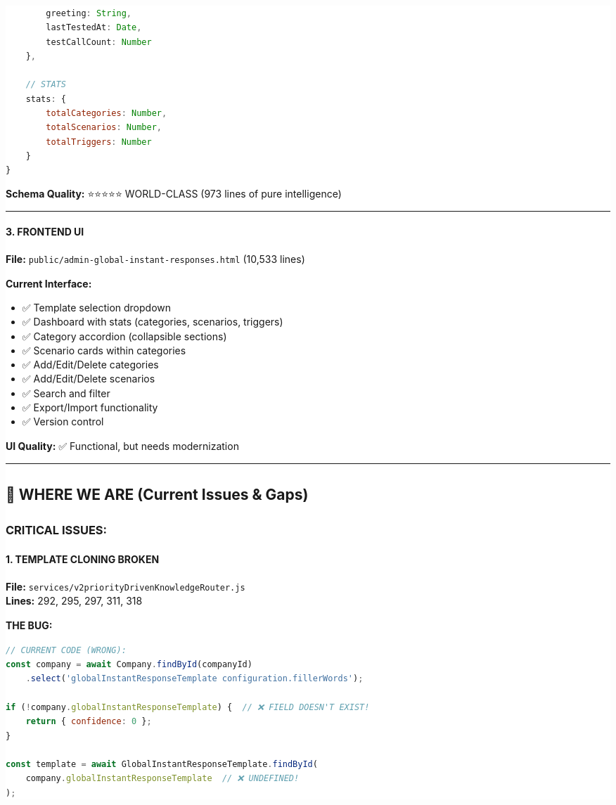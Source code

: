 ```javascript
        greeting: String,
        lastTestedAt: Date,
        testCallCount: Number
    },
    
    // STATS
    stats: {
        totalCategories: Number,
        totalScenarios: Number,
        totalTriggers: Number
    }
}
```

**Schema Quality:** ⭐⭐⭐⭐⭐ WORLD-CLASS (973 lines of pure intelligence)

---

#### **3. FRONTEND UI**
**File:** `public/admin-global-instant-responses.html` (10,533 lines)

**Current Interface:**
- ✅ Template selection dropdown
- ✅ Dashboard with stats (categories, scenarios, triggers)
- ✅ Category accordion (collapsible sections)
- ✅ Scenario cards within categories
- ✅ Add/Edit/Delete categories
- ✅ Add/Edit/Delete scenarios
- ✅ Search and filter
- ✅ Export/Import functionality
- ✅ Version control

**UI Quality:** ✅ Functional, but needs modernization

---

## 🚨 **WHERE WE ARE (Current Issues & Gaps)**

### **CRITICAL ISSUES:**

#### **1. TEMPLATE CLONING BROKEN**
**File:** `services/v2priorityDrivenKnowledgeRouter.js`  
**Lines:** 292, 295, 297, 311, 318

**THE BUG:**
```javascript
// CURRENT CODE (WRONG):
const company = await Company.findById(companyId)
    .select('globalInstantResponseTemplate configuration.fillerWords');

if (!company.globalInstantResponseTemplate) {  // ❌ FIELD DOESN'T EXIST!
    return { confidence: 0 };
}

const template = await GlobalInstantResponseTemplate.findById(
    company.globalInstantResponseTemplate  // ❌ UNDEFINED!
);
```

